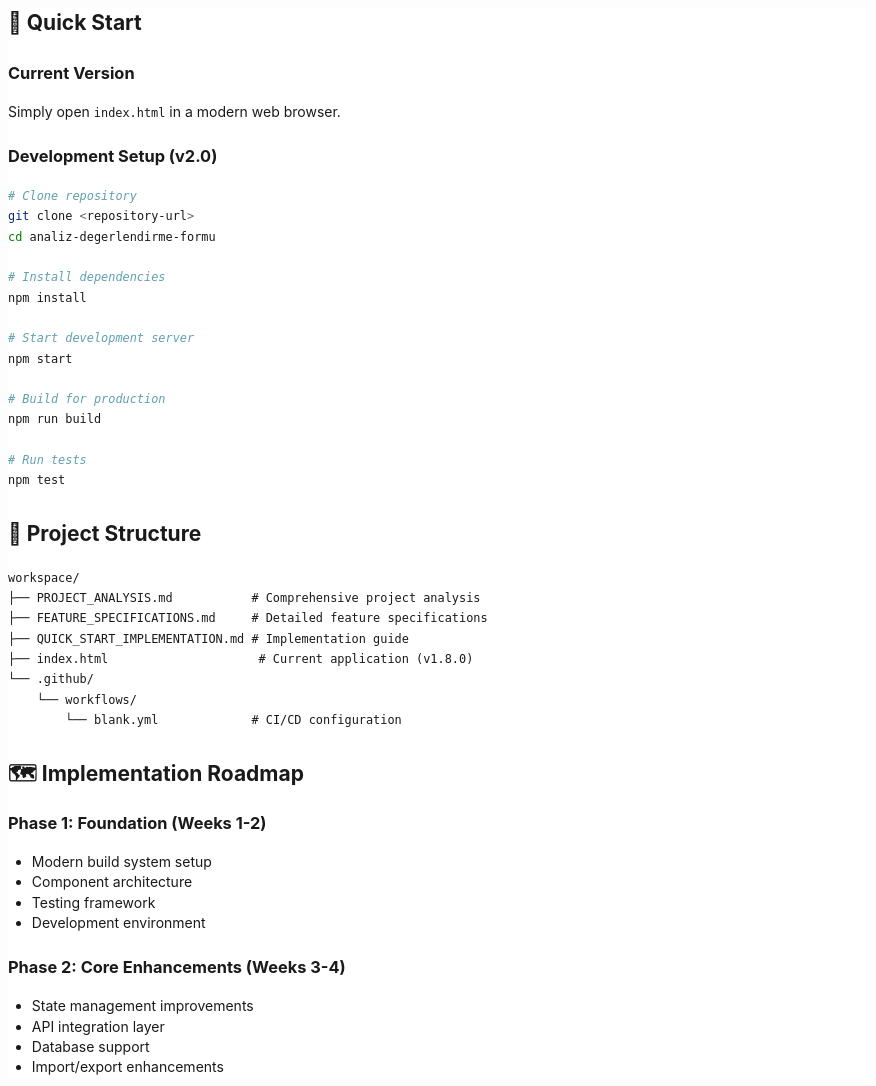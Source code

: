 ## 🚀 Quick Start

### Current Version
Simply open `index.html` in a modern web browser.

### Development Setup (v2.0)
```bash
# Clone repository
git clone <repository-url>
cd analiz-degerlendirme-formu

# Install dependencies
npm install

# Start development server
npm start

# Build for production
npm run build

# Run tests
npm test
```

## 📁 Project Structure

```
workspace/
├── PROJECT_ANALYSIS.md           # Comprehensive project analysis
├── FEATURE_SPECIFICATIONS.md     # Detailed feature specifications
├── QUICK_START_IMPLEMENTATION.md # Implementation guide
├── index.html                     # Current application (v1.8.0)
└── .github/
    └── workflows/
        └── blank.yml             # CI/CD configuration
```

## 🗺️ Implementation Roadmap

### Phase 1: Foundation (Weeks 1-2)
- Modern build system setup
- Component architecture
- Testing framework
- Development environment

### Phase 2: Core Enhancements (Weeks 3-4)
- State management improvements
- API integration layer
- Database support
- Import/export enhancements
